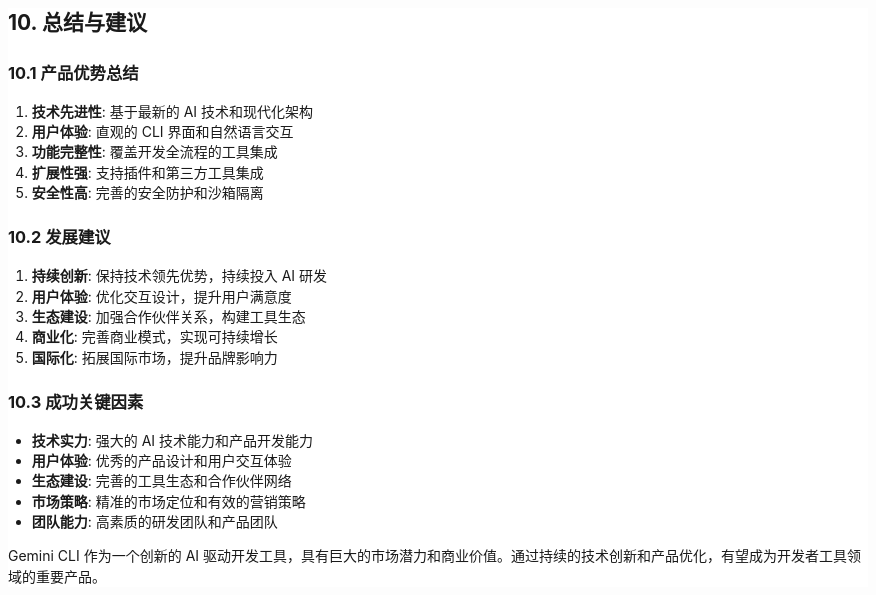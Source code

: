 ## 10. 总结与建议

### 10.1 产品优势总结
1. **技术先进性**: 基于最新的 AI 技术和现代化架构
2. **用户体验**: 直观的 CLI 界面和自然语言交互
3. **功能完整性**: 覆盖开发全流程的工具集成
4. **扩展性强**: 支持插件和第三方工具集成
5. **安全性高**: 完善的安全防护和沙箱隔离

### 10.2 发展建议
1. **持续创新**: 保持技术领先优势，持续投入 AI 研发
2. **用户体验**: 优化交互设计，提升用户满意度
3. **生态建设**: 加强合作伙伴关系，构建工具生态
4. **商业化**: 完善商业模式，实现可持续增长
5. **国际化**: 拓展国际市场，提升品牌影响力

### 10.3 成功关键因素
- **技术实力**: 强大的 AI 技术能力和产品开发能力
- **用户体验**: 优秀的产品设计和用户交互体验
- **生态建设**: 完善的工具生态和合作伙伴网络
- **市场策略**: 精准的市场定位和有效的营销策略
- **团队能力**: 高素质的研发团队和产品团队

Gemini CLI 作为一个创新的 AI 驱动开发工具，具有巨大的市场潜力和商业价值。通过持续的技术创新和产品优化，有望成为开发者工具领域的重要产品。 
